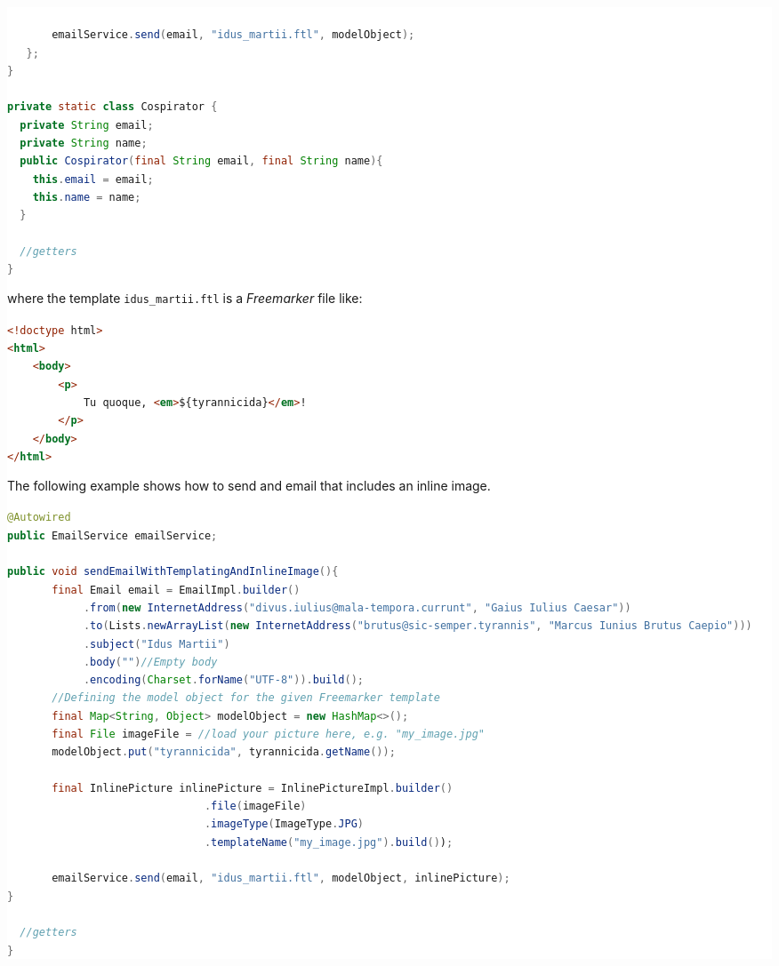 ```java

       emailService.send(email, "idus_martii.ftl", modelObject);
   };
}

private static class Cospirator {
  private String email;
  private String name;
  public Cospirator(final String email, final String name){
    this.email = email;
    this.name = name;
  }

  //getters
}
```

where the template ``idus_martii.ftl`` is a _Freemarker_ file like:

```html
<!doctype html>
<html>
	<body>
		<p>
			Tu quoque, <em>${tyrannicida}</em>!
		</p>
	</body>
</html>
```


The following example shows how to send and email that includes an inline image.


```java
@Autowired
public EmailService emailService;

public void sendEmailWithTemplatingAndInlineImage(){
       final Email email = EmailImpl.builder()
            .from(new InternetAddress("divus.iulius@mala-tempora.currunt", "Gaius Iulius Caesar"))
            .to(Lists.newArrayList(new InternetAddress("brutus@sic-semper.tyrannis", "Marcus Iunius Brutus Caepio")))
            .subject("Idus Martii")
            .body("")//Empty body
            .encoding(Charset.forName("UTF-8")).build();
       //Defining the model object for the given Freemarker template
       final Map<String, Object> modelObject = new HashMap<>();
       final File imageFile = //load your picture here, e.g. "my_image.jpg"
       modelObject.put("tyrannicida", tyrannicida.getName());

       final InlinePicture inlinePicture = InlinePictureImpl.builder()
                               .file(imageFile)
                               .imageType(ImageType.JPG)
                               .templateName("my_image.jpg").build());

       emailService.send(email, "idus_martii.ftl", modelObject, inlinePicture);
}

  //getters
}
```
